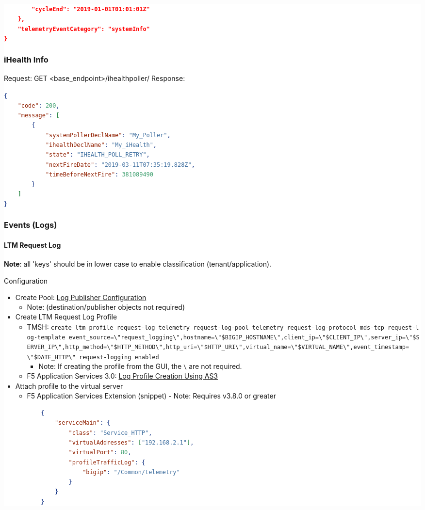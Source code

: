 ```json
        "cycleEnd": "2019-01-01T01:01:01Z"
    },
    "telemetryEventCategory": "systemInfo"
}
```

### iHealth Info

Request: GET <base_endpoint>/ihealthpoller/
Response:
```json
{
    "code": 200,
    "message": [
        {
            "systemPollerDeclName": "My_Poller",
            "ihealthDeclName": "My_iHealth",
            "state": "IHEALTH_POLL_RETRY",
            "nextFireDate": "2019-03-11T07:35:19.828Z",
            "timeBeforeNextFire": 381089490
        }
    ]
}
```

### Events (Logs)

#### LTM Request Log

**Note**: all 'keys' should be in lower case to enable classification (tenant/application).

Configuration

- Create Pool: [Log Publisher Configuration](#log-publisher-configuration)
  - Note: (destination/publisher objects not required)
- Create LTM Request Log Profile
  - TMSH: ```create ltm profile request-log telemetry request-log-pool telemetry request-log-protocol mds-tcp request-log-template event_source=\"request_logging\",hostname=\"$BIGIP_HOSTNAME\",client_ip=\"$CLIENT_IP\",server_ip=\"$SERVER_IP\",http_method=\"$HTTP_METHOD\",http_uri=\"$HTTP_URI\",virtual_name=\"$VIRTUAL_NAME\",event_timestamp=\"$DATE_HTTP\" request-logging enabled```
    - Note: If creating the profile from the GUI, the ```\``` are not required.
  - F5 Application Services 3.0: [Log Profile Creation Using AS3](#log-profile-creation-using-as3)
- Attach profile to the virtual server
  - F5 Application Services Extension (snippet) - Note: Requires v3.8.0 or greater
    ```json
        {
            "serviceMain": {
                "class": "Service_HTTP",
                "virtualAddresses": ["192.168.2.1"],
                "virtualPort": 80,
                "profileTrafficLog": {
                    "bigip": "/Common/telemetry"
                }
            }
        }
    ```
